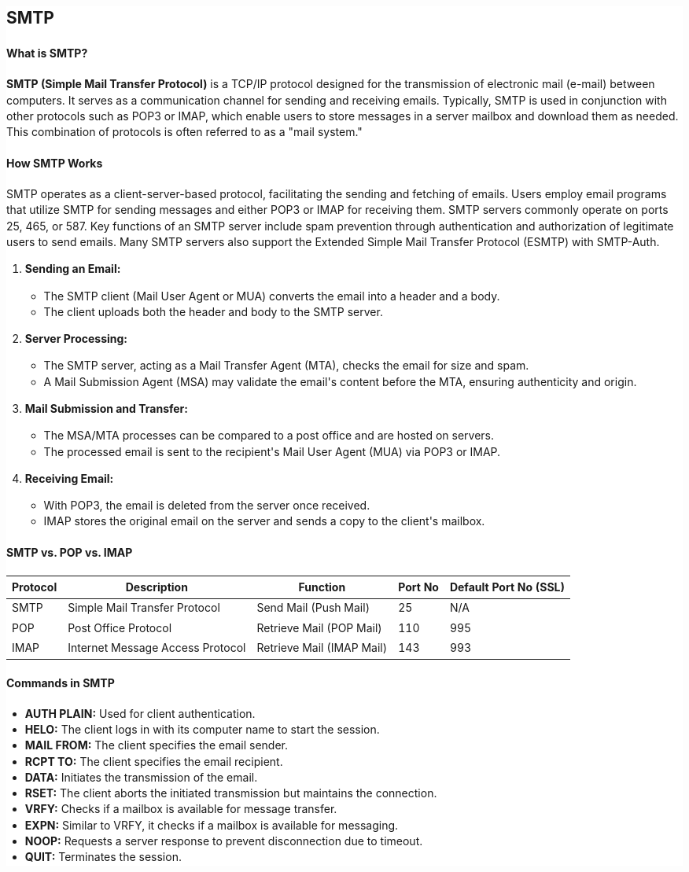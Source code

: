 


## **SMTP**

#### **What is SMTP?**

**SMTP (Simple Mail Transfer Protocol)** is a TCP/IP protocol designed for the transmission of electronic mail (e-mail) between computers. It serves as a communication channel for sending and receiving emails. Typically, SMTP is used in conjunction with other protocols such as POP3 or IMAP, which enable users to store messages in a server mailbox and download them as needed. This combination of protocols is often referred to as a "mail system."

#### **How SMTP Works**

SMTP operates as a client-server-based protocol, facilitating the sending and fetching of emails. Users employ email programs that utilize SMTP for sending messages and either POP3 or IMAP for receiving them. SMTP servers commonly operate on ports 25, 465, or 587. Key functions of an SMTP server include spam prevention through authentication and authorization of legitimate users to send emails. Many SMTP servers also support the Extended Simple Mail Transfer Protocol (ESMTP) with SMTP-Auth.



1. **Sending an Email:**
   - The SMTP client (Mail User Agent or MUA) converts the email into a header and a body.
   - The client uploads both the header and body to the SMTP server.

2. **Server Processing:**
   - The SMTP server, acting as a Mail Transfer Agent (MTA), checks the email for size and spam.
   - A Mail Submission Agent (MSA) may validate the email's content before the MTA, ensuring authenticity and origin.

3. **Mail Submission and Transfer:**
   - The MSA/MTA processes can be compared to a post office and are hosted on servers.
   - The processed email is sent to the recipient's Mail User Agent (MUA) via POP3 or IMAP.

4. **Receiving Email:**
   - With POP3, the email is deleted from the server once received.
   - IMAP stores the original email on the server and sends a copy to the client's mailbox.

####  **SMTP vs. POP vs. IMAP**

| Protocol | Description | Function | Port No | Default Port No (SSL) |
|----------|-------------|----------|---------|------------------------|
| SMTP | Simple Mail Transfer Protocol | Send Mail (Push Mail) | 25 | N/A |
| POP | Post Office Protocol | Retrieve Mail (POP Mail) | 110 | 995 |
| IMAP | Internet Message Access Protocol | Retrieve Mail (IMAP Mail) | 143 | 993 |

#### **Commands in SMTP**

- **AUTH PLAIN:** Used for client authentication.
- **HELO:** The client logs in with its computer name to start the session.
- **MAIL FROM:** The client specifies the email sender.
- **RCPT TO:** The client specifies the email recipient.
- **DATA:** Initiates the transmission of the email.
- **RSET:** The client aborts the initiated transmission but maintains the connection.
- **VRFY:** Checks if a mailbox is available for message transfer.
- **EXPN:** Similar to VRFY, it checks if a mailbox is available for messaging.
- **NOOP:** Requests a server response to prevent disconnection due to timeout.
- **QUIT:** Terminates the session.
